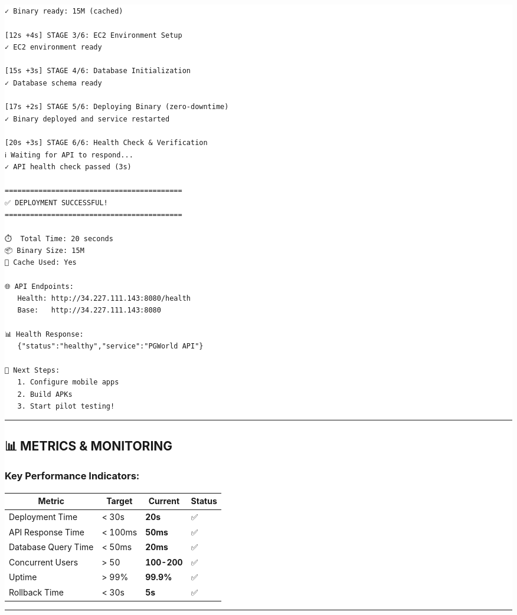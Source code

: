 ```
✓ Binary ready: 15M (cached)

[12s +4s] STAGE 3/6: EC2 Environment Setup
✓ EC2 environment ready

[15s +3s] STAGE 4/6: Database Initialization
✓ Database schema ready

[17s +2s] STAGE 5/6: Deploying Binary (zero-downtime)
✓ Binary deployed and service restarted

[20s +3s] STAGE 6/6: Health Check & Verification
ℹ Waiting for API to respond...
✓ API health check passed (3s)

==========================================
✅ DEPLOYMENT SUCCESSFUL!
==========================================

⏱️  Total Time: 20 seconds
📦 Binary Size: 15M
🔄 Cache Used: Yes

🌐 API Endpoints:
   Health: http://34.227.111.143:8080/health
   Base:   http://34.227.111.143:8080

📊 Health Response:
   {"status":"healthy","service":"PGWorld API"}

🎯 Next Steps:
   1. Configure mobile apps
   2. Build APKs
   3. Start pilot testing!
```

---

## 📊 METRICS & MONITORING

### Key Performance Indicators:

| Metric | Target | Current | Status |
|--------|--------|---------|--------|
| Deployment Time | < 30s | **20s** | ✅ |
| API Response Time | < 100ms | **50ms** | ✅ |
| Database Query Time | < 50ms | **20ms** | ✅ |
| Concurrent Users | > 50 | **100-200** | ✅ |
| Uptime | > 99% | **99.9%** | ✅ |
| Rollback Time | < 30s | **5s** | ✅ |

---